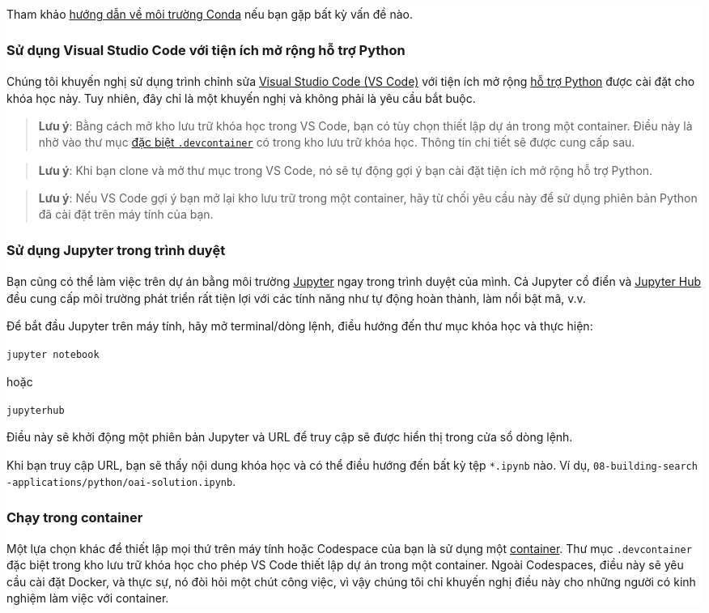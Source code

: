 Tham khảo [hướng dẫn về môi trường Conda](https://docs.conda.io/projects/conda/en/latest/user-guide/tasks/manage-environments.html?WT.mc_id=academic-105485-koreyst) nếu bạn gặp bất kỳ vấn đề nào.

### Sử dụng Visual Studio Code với tiện ích mở rộng hỗ trợ Python

Chúng tôi khuyến nghị sử dụng trình chỉnh sửa [Visual Studio Code (VS Code)](https://code.visualstudio.com/?WT.mc_id=academic-105485-koreyst) với tiện ích mở rộng [hỗ trợ Python](https://marketplace.visualstudio.com/items?itemName=ms-python.python&WT.mc_id=academic-105485-koreyst) được cài đặt cho khóa học này. Tuy nhiên, đây chỉ là một khuyến nghị và không phải là yêu cầu bắt buộc.

> **Lưu ý**: Bằng cách mở kho lưu trữ khóa học trong VS Code, bạn có tùy chọn thiết lập dự án trong một container. Điều này là nhờ vào thư mục [đặc biệt `.devcontainer`](https://code.visualstudio.com/docs/devcontainers/containers?itemName=ms-python.python&WT.mc_id=academic-105485-koreyst) có trong kho lưu trữ khóa học. Thông tin chi tiết sẽ được cung cấp sau.

> **Lưu ý**: Khi bạn clone và mở thư mục trong VS Code, nó sẽ tự động gợi ý bạn cài đặt tiện ích mở rộng hỗ trợ Python.

> **Lưu ý**: Nếu VS Code gợi ý bạn mở lại kho lưu trữ trong một container, hãy từ chối yêu cầu này để sử dụng phiên bản Python đã cài đặt trên máy tính của bạn.

### Sử dụng Jupyter trong trình duyệt

Bạn cũng có thể làm việc trên dự án bằng môi trường [Jupyter](https://jupyter.org?WT.mc_id=academic-105485-koreyst) ngay trong trình duyệt của mình. Cả Jupyter cổ điển và [Jupyter Hub](https://jupyter.org/hub?WT.mc_id=academic-105485-koreyst) đều cung cấp môi trường phát triển rất tiện lợi với các tính năng như tự động hoàn thành, làm nổi bật mã, v.v.

Để bắt đầu Jupyter trên máy tính, hãy mở terminal/dòng lệnh, điều hướng đến thư mục khóa học và thực hiện:

```bash
jupyter notebook
```

hoặc

```bash
jupyterhub
```

Điều này sẽ khởi động một phiên bản Jupyter và URL để truy cập sẽ được hiển thị trong cửa sổ dòng lệnh.

Khi bạn truy cập URL, bạn sẽ thấy nội dung khóa học và có thể điều hướng đến bất kỳ tệp `*.ipynb` nào. Ví dụ, `08-building-search-applications/python/oai-solution.ipynb`.

### Chạy trong container

Một lựa chọn khác để thiết lập mọi thứ trên máy tính hoặc Codespace của bạn là sử dụng một [container](../../../00-course-setup/<https:/en.wikipedia.org/wiki/Containerization_(computing)?WT.mc_id=academic-105485-koreyst>). Thư mục `.devcontainer` đặc biệt trong kho lưu trữ khóa học cho phép VS Code thiết lập dự án trong một container. Ngoài Codespaces, điều này sẽ yêu cầu cài đặt Docker, và thực sự, nó đòi hỏi một chút công việc, vì vậy chúng tôi chỉ khuyến nghị điều này cho những người có kinh nghiệm làm việc với container.
